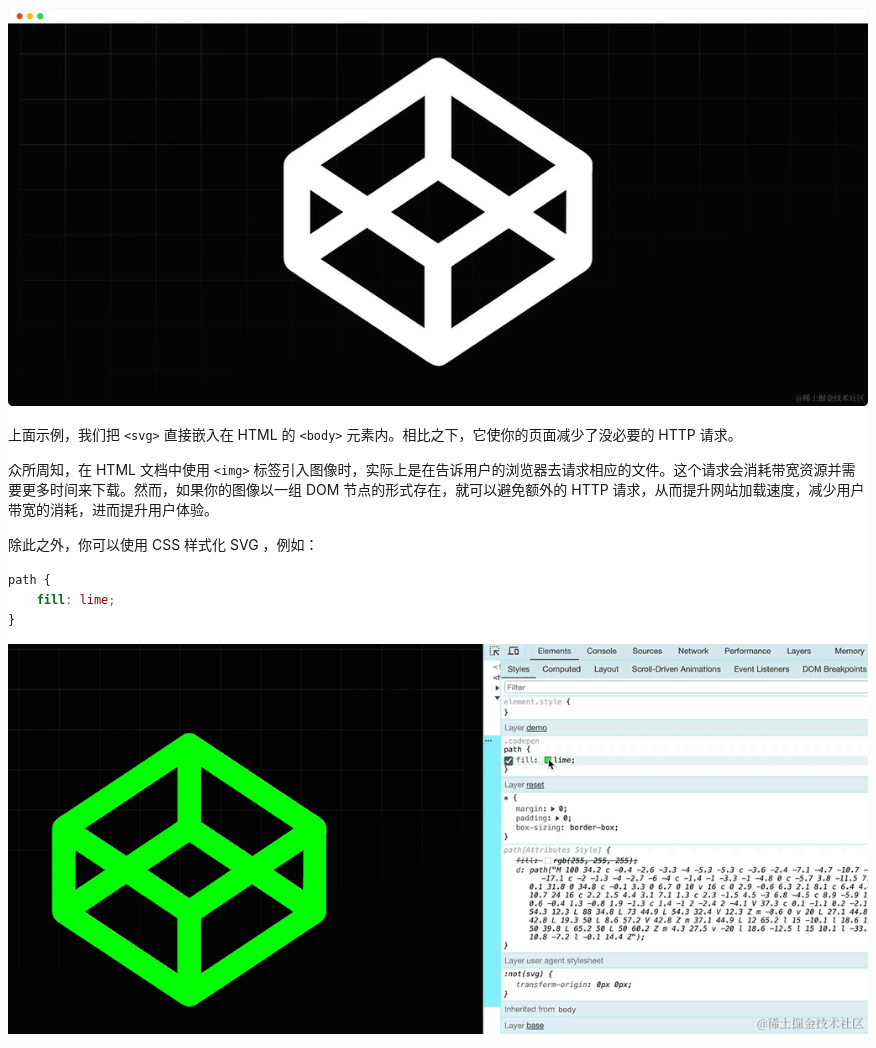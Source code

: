   


![](./images/0acf7b28198ae32dcac5cf3e44dfc039.webp )

  


上面示例，我们把 `<svg>` 直接嵌入在 HTML 的 `<body>` 元素内。相比之下，它使你的页面减少了没必要的 HTTP 请求。

  


众所周知，在 HTML 文档中使用 `<img>` 标签引入图像时，实际上是在告诉用户的浏览器去请求相应的文件。这个请求会消耗带宽资源并需要更多时间来下载。然而，如果你的图像以一组 DOM 节点的形式存在，就可以避免额外的 HTTP 请求，从而提升网站加载速度，减少用户带宽的消耗，进而提升用户体验。

  


除此之外，你可以使用 CSS 样式化 SVG ，例如：

  


```CSS
path {
    fill: lime;
}
```

  


![](./images/6957f858529b4a86366c86fa9ea89400.gif )

